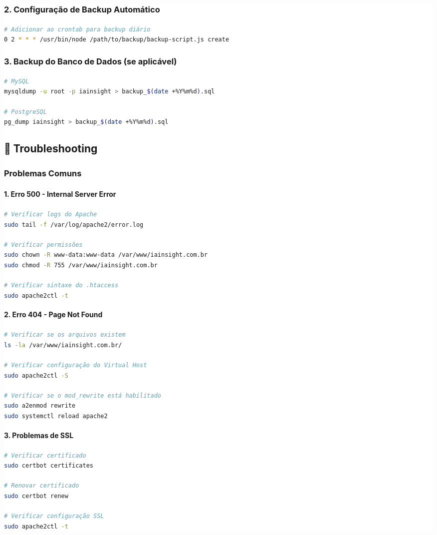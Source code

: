 ### 2. Configuração de Backup Automático

```bash
# Adicionar ao crontab para backup diário
0 2 * * * /usr/bin/node /path/to/backup/backup-script.js create
```

### 3. Backup do Banco de Dados (se aplicável)

```bash
# MySQL
mysqldump -u root -p iainsight > backup_$(date +%Y%m%d).sql

# PostgreSQL
pg_dump iainsight > backup_$(date +%Y%m%d).sql
```

## 🔧 Troubleshooting

### Problemas Comuns

#### 1. Erro 500 - Internal Server Error

```bash
# Verificar logs do Apache
sudo tail -f /var/log/apache2/error.log

# Verificar permissões
sudo chown -R www-data:www-data /var/www/iainsight.com.br
sudo chmod -R 755 /var/www/iainsight.com.br

# Verificar sintaxe do .htaccess
sudo apache2ctl -t
```

#### 2. Erro 404 - Page Not Found

```bash
# Verificar se os arquivos existem
ls -la /var/www/iainsight.com.br/

# Verificar configuração do Virtual Host
sudo apache2ctl -S

# Verificar se o mod_rewrite está habilitado
sudo a2enmod rewrite
sudo systemctl reload apache2
```

#### 3. Problemas de SSL

```bash
# Verificar certificado
sudo certbot certificates

# Renovar certificado
sudo certbot renew

# Verificar configuração SSL
sudo apache2ctl -t
```
